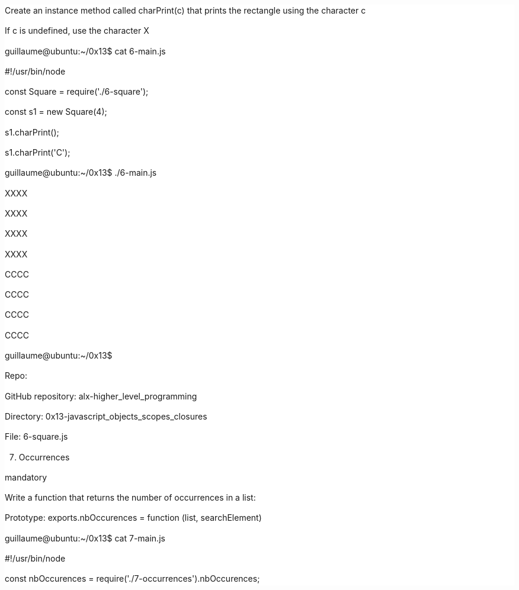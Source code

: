Create an instance method called charPrint(c) that prints the rectangle using the character c

If c is undefined, use the character X

guillaume@ubuntu:~/0x13$ cat 6-main.js

#!/usr/bin/node

const Square = require('./6-square');



const s1 = new Square(4);

s1.charPrint();



s1.charPrint('C');



guillaume@ubuntu:~/0x13$ ./6-main.js

XXXX

XXXX

XXXX

XXXX

CCCC

CCCC

CCCC

CCCC

guillaume@ubuntu:~/0x13$ 

Repo:



GitHub repository: alx-higher_level_programming

Directory: 0x13-javascript_objects_scopes_closures

File: 6-square.js

   

7. Occurrences

mandatory

Write a function that returns the number of occurrences in a list:



Prototype: exports.nbOccurences = function (list, searchElement)

guillaume@ubuntu:~/0x13$ cat 7-main.js

#!/usr/bin/node

const nbOccurences = require('./7-occurrences').nbOccurences;
